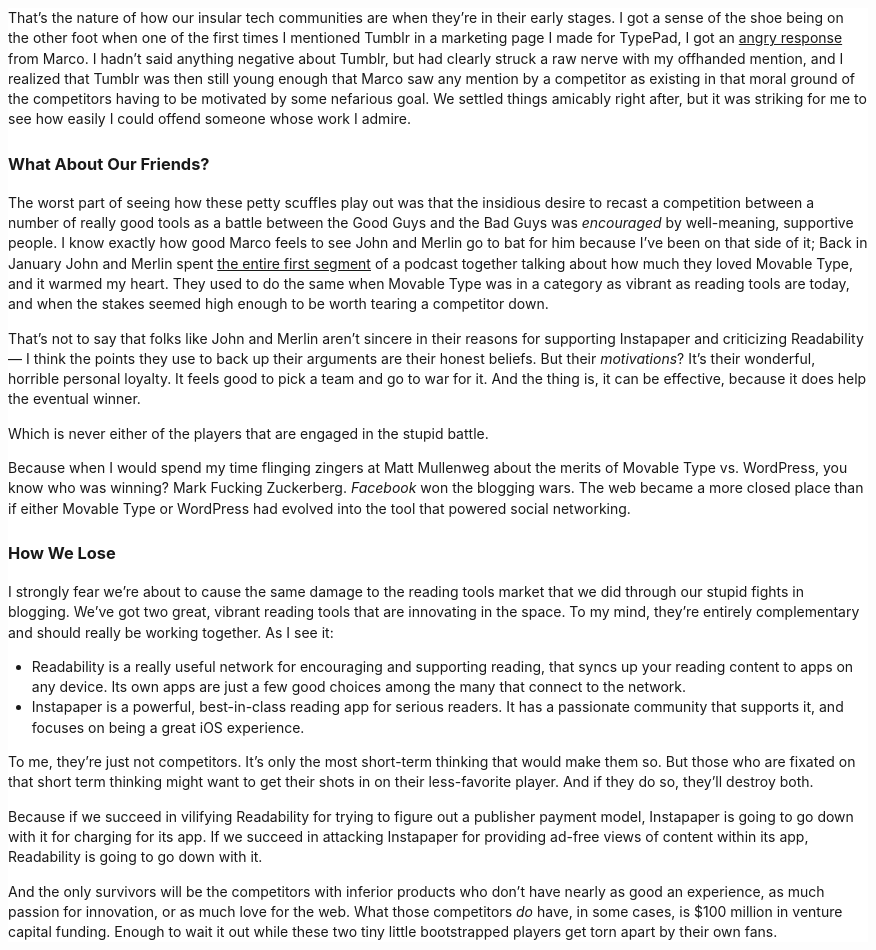 That’s the nature of how our insular tech communities are when they’re in their early stages. I got a sense of the shoe being on the other foot when one of the first times I mentioned Tumblr in a marketing page I made for TypePad, I got an [angry response](http://www.marco.org/2008/11/18/heres-the-thing-your-tumblr-while-clever-will) from Marco. I hadn’t said anything negative about Tumblr, but had clearly struck a raw nerve with my offhanded mention, and I realized that Tumblr was then still young enough that Marco saw any mention by a competitor as existing in that moral ground of the competitors having to be motivated by some nefarious goal. We settled things amicably right after, but it was striking for me to see how easily I could offend someone whose work I admire.

### What About Our Friends?

The worst part of seeing how these petty scuffles play out was that the insidious desire to recast a competition between a number of really good tools as a battle between the Good Guys and the Bad Guys was *encouraged* by well-meaning, supportive people. I know exactly how good Marco feels to see John and Merlin go to bat for him because I’ve been on that side of it; Back in January John and Merlin spent [the entire first segment](http://5by5.tv/b2w/49) of a podcast together talking about how much they loved Movable Type, and it warmed my heart. They used to do the same when Movable Type was in a category as vibrant as reading tools are today, and when the stakes seemed high enough to be worth tearing a competitor down.

That’s not to say that folks like John and Merlin aren’t sincere in their reasons for supporting Instapaper and criticizing Readability — I think the points they use to back up their arguments are their honest beliefs. But their *motivations*? It’s their wonderful, horrible personal loyalty. It feels good to pick a team and go to war for it. And the thing is, it can be effective, because it does help the eventual winner.

Which is never either of the players that are engaged in the stupid battle.

Because when I would spend my time flinging zingers at Matt Mullenweg about the merits of Movable Type vs. WordPress, you know who was winning? Mark Fucking Zuckerberg. *Facebook* won the blogging wars. The web became a more closed place than if either Movable Type or WordPress had evolved into the tool that powered social networking.

### How We Lose

I strongly fear we’re about to cause the same damage to the reading tools market that we did through our stupid fights in blogging. We’ve got two great, vibrant reading tools that are innovating in the space. To my mind, they’re entirely complementary and should really be working together. As I see it:

- Readability is a really useful network for encouraging and supporting reading, that syncs up your reading content to apps on any device. Its own apps are just a few good choices among the many that connect to the network.
- Instapaper is a powerful, best-in-class reading app for serious readers. It has a passionate community that supports it, and focuses on being a great iOS experience.

To me, they’re just not competitors. It’s only the most short-term thinking that would make them so. But those who are fixated on that short term thinking might want to get their shots in on their less-favorite player. And if they do so, they’ll destroy both.

Because if we succeed in vilifying Readability for trying to figure out a publisher payment model, Instapaper is going to go down with it for charging for its app. If we succeed in attacking Instapaper for providing ad-free views of content within its app, Readability is going to go down with it.

And the only survivors will be the competitors with inferior products who don’t have nearly as good an experience, as much passion for innovation, or as much love for the web. What those competitors *do* have, in some cases, is $100 million in venture capital funding. Enough to wait it out while these two tiny little bootstrapped players get torn apart by their own fans.

